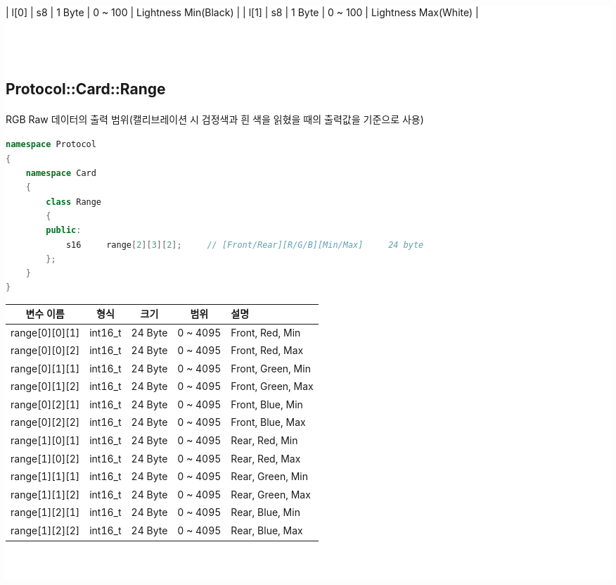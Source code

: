 | l[0]          | s8         | 1 Byte   | 0 ~ 100   | Lightness Min(Black)      |
| l[1]          | s8         | 1 Byte   | 0 ~ 100   | Lightness Max(White)      |


<br>
<br>


<a name="Protocol_Card_Range"></a>
## Protocol::Card::Range

RGB Raw 데이터의 출력 범위(캘리브레이션 시 검정색과 흰 색을 읽혔을 때의 출력값을 기준으로 사용)

```cpp
namespace Protocol
{       
    namespace Card
    {
        class Range
        {
        public:
            s16     range[2][3][2];     // [Front/Rear][R/G/B][Min/Max]     24 byte
        };
    }
}
```

| 변수 이름       | 형식          | 크기     | 범위          | 설명                 |
|:---------------:|:-------------:|:--------:|:-------------:|:---------------------|
| range[0][0][1]  | int16_t       | 24 Byte  | 0 ~ 4095      | Front, Red, Min      |
| range[0][0][2]  | int16_t       | 24 Byte  | 0 ~ 4095      | Front, Red, Max      |
| range[0][1][1]  | int16_t       | 24 Byte  | 0 ~ 4095      | Front, Green, Min    |
| range[0][1][2]  | int16_t       | 24 Byte  | 0 ~ 4095      | Front, Green, Max    |
| range[0][2][1]  | int16_t       | 24 Byte  | 0 ~ 4095      | Front, Blue, Min     |
| range[0][2][2]  | int16_t       | 24 Byte  | 0 ~ 4095      | Front, Blue, Max     |
| range[1][0][1]  | int16_t       | 24 Byte  | 0 ~ 4095      | Rear, Red, Min       |
| range[1][0][2]  | int16_t       | 24 Byte  | 0 ~ 4095      | Rear, Red, Max       |
| range[1][1][1]  | int16_t       | 24 Byte  | 0 ~ 4095      | Rear, Green, Min     |
| range[1][1][2]  | int16_t       | 24 Byte  | 0 ~ 4095      | Rear, Green, Max     |
| range[1][2][1]  | int16_t       | 24 Byte  | 0 ~ 4095      | Rear, Blue, Min      |
| range[1][2][2]  | int16_t       | 24 Byte  | 0 ~ 4095      | Rear, Blue, Max      |


<br>
<br>
